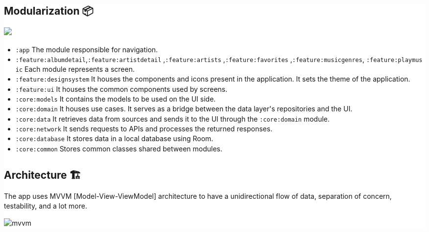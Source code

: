 ## Modularization 📦

<img src="https://github.com/AhmetOcak/DeezerApp/assets/73544434/42d768b5-cb84-4909-b41a-4cc2fe084cdf"/>
 
* ``:app`` The module responsible for navigation.
* ``:feature:albumdetail``,``:feature:artistdetail`` ,``:feature:artists`` ,``:feature:favorites`` ,``:feature:musicgenres``, ``:feature:playmusic`` Each module represents a screen.
* ``:feature:designsystem``  It houses the components and icons present in the application. It sets the theme of the application.
* ``:feature:ui`` It houses the common components used by screens.
* ``:core:models`` It contains the models to be used on the UI side.
* ``:core:domain``  It houses use cases. It serves as a bridge between the data layer's repositories and the UI.
* ``:core:data`` It retrieves data from sources and sends it to the UI through the ``:core:domain`` module. 
* ``:core:network``  It sends requests to APIs and processes the returned responses.
* ``:core:database`` It stores data in a local database using Room.
* ``:core:common`` Stores common classes shared between modules.

## Architecture 🏗
The app uses MVVM [Model-View-ViewModel] architecture to have a unidirectional flow of data, separation of concern, testability, and a lot more.

![mvvm](https://user-images.githubusercontent.com/73544434/197416569-d42a6bbe-126e-4776-9c8f-2791925f738c.png)
